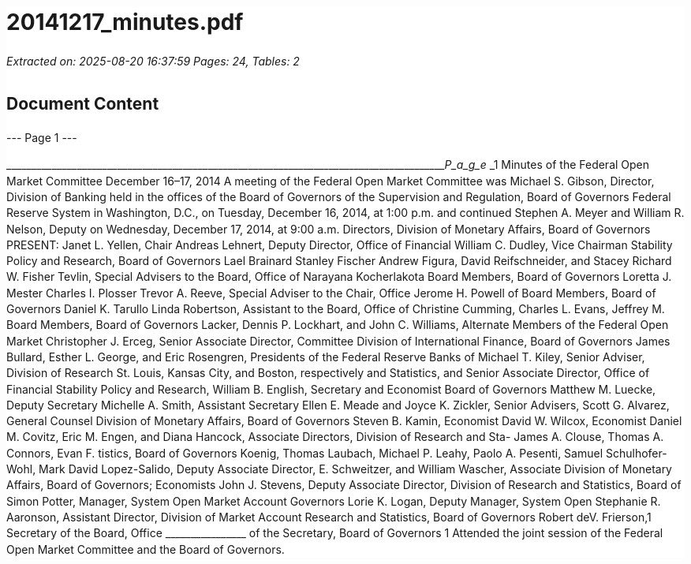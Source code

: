 # 20141217_minutes.pdf

*Extracted on: 2025-08-20 16:37:59*
*Pages: 24, Tables: 2*

## Document Content

--- Page 1 ---

________________________________________________________________________________________P_a_g_e_ _1
Minutes of the Federal Open Market Committee
December 16–17, 2014
A meeting of the Federal Open Market Committee was Michael S. Gibson, Director, Division of Banking
held in the offices of the Board of Governors of the Supervision and Regulation, Board of Governors
Federal Reserve System in Washington, D.C., on
Tuesday, December 16, 2014, at 1:00 p.m. and continued Stephen A. Meyer and William R. Nelson, Deputy
on Wednesday, December 17, 2014, at 9:00 a.m. Directors, Division of Monetary Affairs, Board of
Governors
PRESENT:
Janet L. Yellen, Chair Andreas Lehnert, Deputy Director, Office of Financial
William C. Dudley, Vice Chairman Stability Policy and Research, Board of Governors
Lael Brainard
Stanley Fischer Andrew Figura, David Reifschneider, and Stacey
Richard W. Fisher Tevlin, Special Advisers to the Board, Office of
Narayana Kocherlakota Board Members, Board of Governors
Loretta J. Mester
Charles I. Plosser Trevor A. Reeve, Special Adviser to the Chair, Office
Jerome H. Powell of Board Members, Board of Governors
Daniel K. Tarullo
Linda Robertson, Assistant to the Board, Office of
Christine Cumming, Charles L. Evans, Jeffrey M. Board Members, Board of Governors
Lacker, Dennis P. Lockhart, and John C. Williams,
Alternate Members of the Federal Open Market Christopher J. Erceg, Senior Associate Director,
Committee Division of International Finance, Board of
Governors
James Bullard, Esther L. George, and Eric Rosengren,
Presidents of the Federal Reserve Banks of Michael T. Kiley, Senior Adviser, Division of Research
St. Louis, Kansas City, and Boston, respectively and Statistics, and Senior Associate Director,
Office of Financial Stability Policy and Research,
William B. English, Secretary and Economist Board of Governors
Matthew M. Luecke, Deputy Secretary
Michelle A. Smith, Assistant Secretary Ellen E. Meade and Joyce K. Zickler, Senior Advisers,
Scott G. Alvarez, General Counsel Division of Monetary Affairs, Board of Governors
Steven B. Kamin, Economist
David W. Wilcox, Economist Daniel M. Covitz, Eric M. Engen, and Diana Hancock,
Associate Directors, Division of Research and Sta-
James A. Clouse, Thomas A. Connors, Evan F. tistics, Board of Governors
Koenig, Thomas Laubach, Michael P. Leahy,
Paolo A. Pesenti, Samuel Schulhofer-Wohl, Mark David Lopez-Salido, Deputy Associate Director,
E. Schweitzer, and William Wascher, Associate Division of Monetary Affairs, Board of Governors;
Economists John J. Stevens, Deputy Associate Director,
Division of Research and Statistics, Board of
Simon Potter, Manager, System Open Market Account Governors
Lorie K. Logan, Deputy Manager, System Open Stephanie R. Aaronson, Assistant Director, Division of
Market Account Research and Statistics, Board of Governors
Robert deV. Frierson,1 Secretary of the Board, Office ________________
of the Secretary, Board of Governors 1 Attended the joint session of the Federal Open Market
Committee and the Board of Governors.
